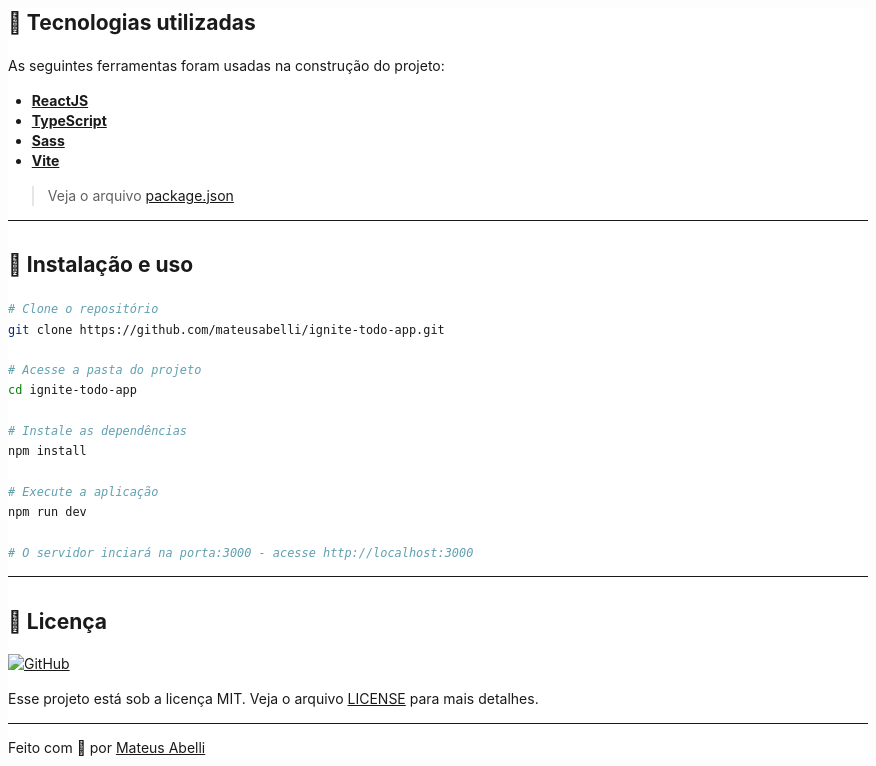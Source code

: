 
## 🔨 Tecnologias utilizadas

As seguintes ferramentas foram usadas na construção do projeto:

- **[ReactJS](https://reactjs.org/)**
- **[TypeScript](https://www.typescriptlang.org/)**
- **[Sass](https://sass-lang.com/)**
- **[Vite](https://vitejs.dev/)**

> Veja o arquivo [package.json](https://github.com/mateusabelli/ignite-todo-app/blob/main/package.json)

---

## 🚀 Instalação e uso

```bash
# Clone o repositório
git clone https://github.com/mateusabelli/ignite-todo-app.git

# Acesse a pasta do projeto
cd ignite-todo-app

# Instale as dependências
npm install

# Execute a aplicação
npm run dev

# O servidor inciará na porta:3000 - acesse http://localhost:3000
```

---

## 📝 Licença

<a href="https://opensource.org/licenses/MIT">
    <img alt="GitHub" src="https://img.shields.io/github/license/mateusabelli/ignite-todo-app">
</a>

Esse projeto está sob a licença MIT. Veja o arquivo [LICENSE](./LICENSE) para mais detalhes.

---

Feito com 💜 por [Mateus Abelli](https://github.com/mateusabelli)
